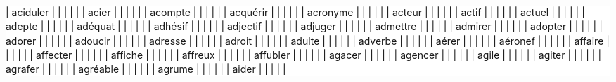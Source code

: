 | aciduler |  |  |  |  |
| acier |  |  |  |  |
| acompte |  |  |  |  |
| acquérir |  |  |  |  |
| acronyme |  |  |  |  |
| acteur |  |  |  |  |
| actif |  |  |  |  |
| actuel |  |  |  |  |
| adepte |  |  |  |  |
| adéquat |  |  |  |  |
| adhésif |  |  |  |  |
| adjectif |  |  |  |  |
| adjuger |  |  |  |  |
| admettre |  |  |  |  |
| admirer |  |  |  |  |
| adopter |  |  |  |  |
| adorer |  |  |  |  |
| adoucir |  |  |  |  |
| adresse |  |  |  |  |
| adroit |  |  |  |  |
| adulte |  |  |  |  |
| adverbe |  |  |  |  |
| aérer |  |  |  |  |
| aéronef |  |  |  |  |
| affaire |  |  |  |  |
| affecter |  |  |  |  |
| affiche |  |  |  |  |
| affreux |  |  |  |  |
| affubler |  |  |  |  |
| agacer |  |  |  |  |
| agencer |  |  |  |  |
| agile |  |  |  |  |
| agiter |  |  |  |  |
| agrafer |  |  |  |  |
| agréable |  |  |  |  |
| agrume |  |  |  |  |
| aider |  |  |  |  |